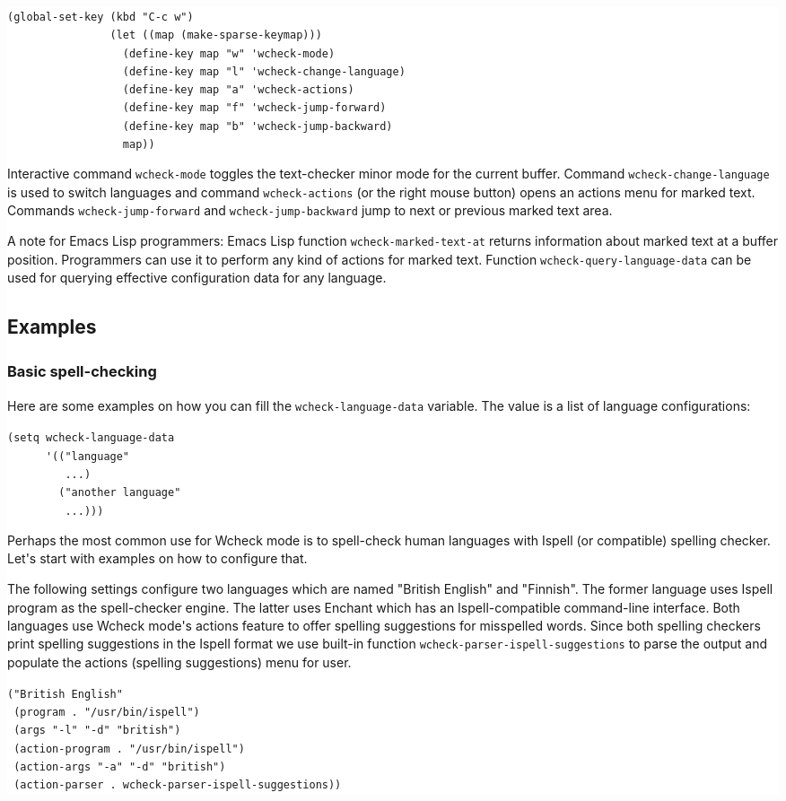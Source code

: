     (global-set-key (kbd "C-c w")
                    (let ((map (make-sparse-keymap)))
                      (define-key map "w" 'wcheck-mode)
                      (define-key map "l" 'wcheck-change-language)
                      (define-key map "a" 'wcheck-actions)
                      (define-key map "f" 'wcheck-jump-forward)
                      (define-key map "b" 'wcheck-jump-backward)
                      map))

Interactive command `wcheck-mode` toggles the text-checker minor mode
for the current buffer. Command `wcheck-change-language` is used to
switch languages and command `wcheck-actions` (or the right mouse
button) opens an actions menu for marked text. Commands
`wcheck-jump-forward` and `wcheck-jump-backward` jump to next or
previous marked text area.

A note for Emacs Lisp programmers: Emacs Lisp function
`wcheck-marked-text-at` returns information about marked text at a
buffer position. Programmers can use it to perform any kind of actions
for marked text. Function `wcheck-query-language-data` can be used for
querying effective configuration data for any language.


Examples
--------


### Basic spell-checking

Here are some examples on how you can fill the `wcheck-language-data`
variable. The value is a list of language configurations:

    (setq wcheck-language-data
          '(("language"
             ...)
            ("another language"
             ...)))

Perhaps the most common use for Wcheck mode is to spell-check human
languages with Ispell (or compatible) spelling checker. Let's start with
examples on how to configure that.

The following settings configure two languages which are named "British
English" and "Finnish". The former language uses Ispell program as the
spell-checker engine. The latter uses Enchant which has an
Ispell-compatible command-line interface. Both languages use Wcheck
mode's actions feature to offer spelling suggestions for misspelled
words. Since both spelling checkers print spelling suggestions in the
Ispell format we use built-in function
`wcheck-parser-ispell-suggestions` to parse the output and populate the
actions (spelling suggestions) menu for user.

    ("British English"
     (program . "/usr/bin/ispell")
     (args "-l" "-d" "british")
     (action-program . "/usr/bin/ispell")
     (action-args "-a" "-d" "british")
     (action-parser . wcheck-parser-ispell-suggestions))
